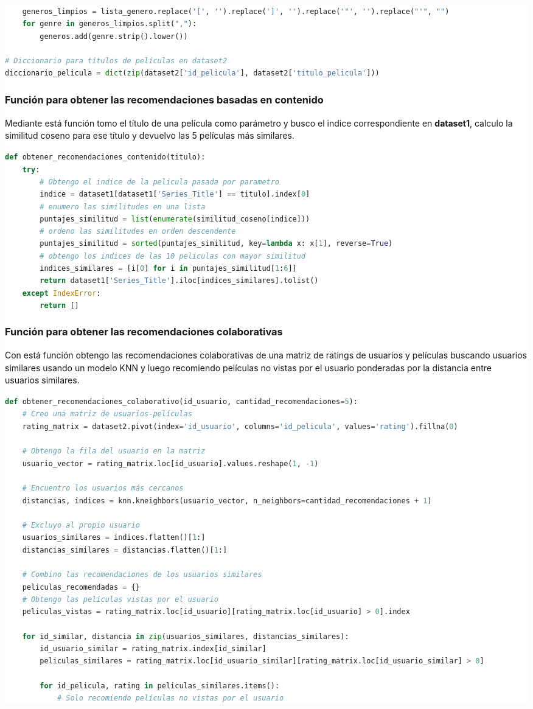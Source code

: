 ```python
    generos_limpios = lista_genero.replace('[', '').replace(']', '').replace('"', '').replace("'", "")
    for genre in generos_limpios.split(","):
        generos.add(genre.strip().lower())

# Diccionario para títulos de películas en dataset2
diccionario_pelicula = dict(zip(dataset2['id_pelicula'], dataset2['titulo_pelicula']))

```

### Función para obtener las recomendaciones basadas en contenido
Mediante está función tomo el título de una película como parámetro y busco el indice correspondiente en **dataset1**, calculo la similitud coseno para ese título y devuelvo las 5 películas más similares.
```python
def obtener_recomendaciones_contenido(titulo):
    try:
        # Obtengo el indice de la pelicula pasada por parametro
        indice = dataset1[dataset1['Series_Title'] == titulo].index[0]
        # enumero las similitudes en una lista
        puntajes_similitud = list(enumerate(similitud_coseno[indice]))
        # ordeno las similitudes en orden descendente
        puntajes_similitud = sorted(puntajes_similitud, key=lambda x: x[1], reverse=True)
        # obtengo los indices de las 10 peliculas con mayor similitud
        indices_similares = [i[0] for i in puntajes_similitud[1:6]]
        return dataset1['Series_Title'].iloc[indices_similares].tolist()
    except IndexError:
        return []
```

### Función para obtener las recomendaciones colaborativas
Con está función obtengo las recomendaciones colaborativas de una matriz de ratings de usuarios y películas buscando usuarios similares usando un modelo KNN y luego recomiendo películas no vistas por el usuario ponderadas por la distancia entre usuarios similares.
```python
def obtener_recomendaciones_colaborativo(id_usuario, cantidad_recomendaciones=5):
    # Creo una matriz de usuarios-películas
    rating_matrix = dataset2.pivot(index='id_usuario', columns='id_pelicula', values='rating').fillna(0)

    # Obtengo la fila del usuario en la matriz
    usuario_vector = rating_matrix.loc[id_usuario].values.reshape(1, -1)

    # Encuentro los usuarios más cercanos
    distancias, indices = knn.kneighbors(usuario_vector, n_neighbors=cantidad_recomendaciones + 1)

    # Excluyo al propio usuario
    usuarios_similares = indices.flatten()[1:]
    distancias_similares = distancias.flatten()[1:]

    # Combino las recomendaciones de los usuarios similares
    peliculas_recomendadas = {}
    # Obtengo las películas vistas por el usuario
    peliculas_vistas = rating_matrix.loc[id_usuario][rating_matrix.loc[id_usuario] > 0].index

    for id_similar, distancia in zip(usuarios_similares, distancias_similares):
        id_usuario_similar = rating_matrix.index[id_similar]
        peliculas_similares = rating_matrix.loc[id_usuario_similar][rating_matrix.loc[id_usuario_similar] > 0]

        for id_pelicula, rating in peliculas_similares.items():
            # Solo recomiendo películas no vistas por el usuario
```